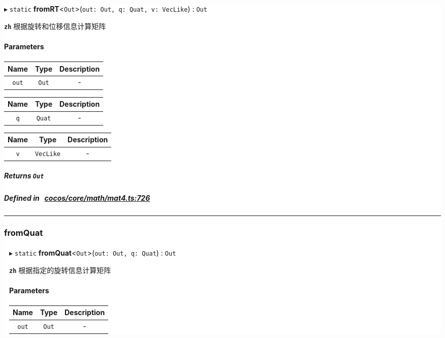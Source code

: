 ▸ `static`  **fromRT**<`Out`\>(`out: Out, q: Quat, v: VecLike`) : `Out`




**`zh`** 根据旋转和位移信息计算矩阵









#### Parameters

| Name | Type | Description |
| :------: | :------: | :------: |
| `out` | `Out` | - |

| Name | Type | Description |
| :------: | :------: | :------: |
| `q` | `Quat` | - |

| Name | Type | Description |
| :------: | :------: | :------: |
| `v` | `VecLike` | - |



##### Returns `Out`




</div>

##### Defined in &nbsp;   [cocos/core/math/mat4.ts:726](https://github.com/cocos-creator/engine/blob/c7bf6b8a9/cocos/core/math/mat4.ts#L726)&nbsp;
___
### fromQuat
<div style="margin-left: 10px;">

▸ `static`  **fromQuat**<`Out`\>(`out: Out, q: Quat`) : `Out`




**`zh`** 根据指定的旋转信息计算矩阵









#### Parameters

| Name | Type | Description |
| :------: | :------: | :------: |
| `out` | `Out` | - |
